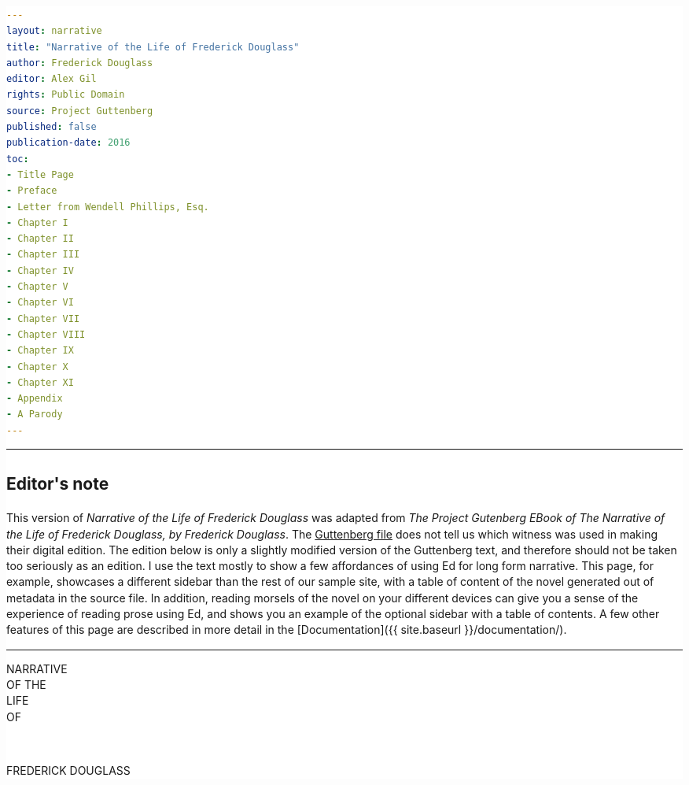 ```yaml
---
layout: narrative
title: "Narrative of the Life of Frederick Douglass"
author: Frederick Douglass
editor: Alex Gil
rights: Public Domain
source: Project Guttenberg
published: false
publication-date: 2016
toc:
- Title Page
- Preface
- Letter from Wendell Phillips, Esq.
- Chapter I
- Chapter II
- Chapter III
- Chapter IV
- Chapter V
- Chapter VI
- Chapter VII
- Chapter VIII
- Chapter IX
- Chapter X
- Chapter XI
- Appendix
- A Parody
---
```


---

## Editor's note

This version of *Narrative of the Life of Frederick Douglass* was adapted from *The Project Gutenberg EBook of The Narrative of the Life of Frederick Douglass, by Frederick Douglass*. The [Guttenberg file](http://www.gutenberg.org/) does not tell us which witness was used in making their digital edition. The edition below is only a slightly modified version of the Guttenberg text, and therefore should not be taken too seriously as an edition. I use the text mostly to show a few affordances of using Ed for long form narrative. This page, for example, showcases a different sidebar than the rest of our sample site, with a table of content of the novel generated out of metadata in the source file. In addition, reading morsels of the novel on your different devices can give you a sense of the experience of reading prose using Ed, and shows you an example of the optional sidebar with a table of contents. A few other features of this page are described in more detail in the [Documentation]({{ site.baseurl }}/documentation/).

---

<a id="title-page" />

<p class="centered large">NARRATIVE<br>OF THE<br>LIFE<br>OF</p>
<br>
<p class="centered larger">FREDERICK DOUGLASS</p>
